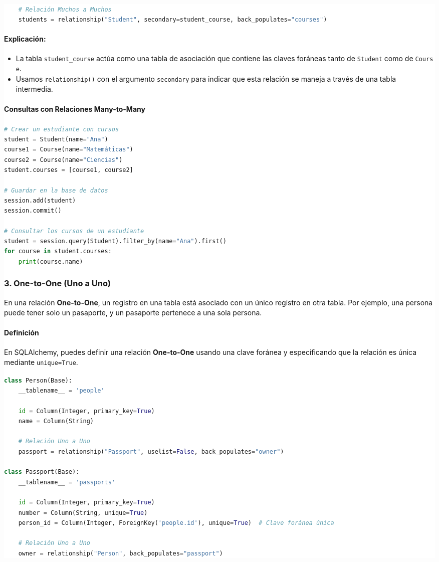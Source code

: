 ```python
    # Relación Muchos a Muchos
    students = relationship("Student", secondary=student_course, back_populates="courses")
```

#### **Explicación**:

- La tabla `student_course` actúa como una tabla de asociación que contiene las claves foráneas tanto de `Student` como de `Course`.
- Usamos `relationship()` con el argumento `secondary` para indicar que esta relación se maneja a través de una tabla intermedia.

#### **Consultas con Relaciones Many-to-Many**

```python
# Crear un estudiante con cursos
student = Student(name="Ana")
course1 = Course(name="Matemáticas")
course2 = Course(name="Ciencias")
student.courses = [course1, course2]

# Guardar en la base de datos
session.add(student)
session.commit()

# Consultar los cursos de un estudiante
student = session.query(Student).filter_by(name="Ana").first()
for course in student.courses:
    print(course.name)
```

### **3. One-to-One (Uno a Uno)**

En una relación **One-to-One**, un registro en una tabla está asociado con un único registro en otra tabla. Por ejemplo, una persona puede tener solo un pasaporte, y un pasaporte pertenece a una sola persona.

#### **Definición**

En SQLAlchemy, puedes definir una relación **One-to-One** usando una clave foránea y especificando que la relación es única mediante `unique=True`.

```python
class Person(Base):
    __tablename__ = 'people'
    
    id = Column(Integer, primary_key=True)
    name = Column(String)
    
    # Relación Uno a Uno
    passport = relationship("Passport", uselist=False, back_populates="owner")

class Passport(Base):
    __tablename__ = 'passports'
    
    id = Column(Integer, primary_key=True)
    number = Column(String, unique=True)
    person_id = Column(Integer, ForeignKey('people.id'), unique=True)  # Clave foránea única
    
    # Relación Uno a Uno
    owner = relationship("Person", back_populates="passport")
```
